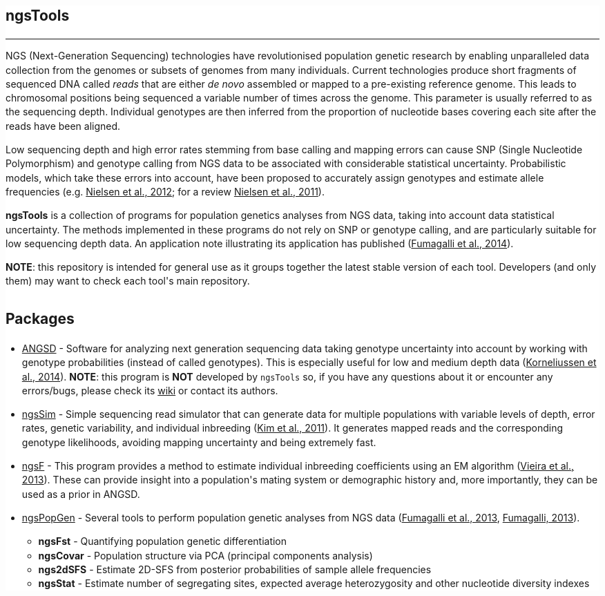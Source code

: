 ngsTools
------------------------------
------------------------------

NGS (Next-Generation Sequencing) technologies have revolutionised population genetic research by enabling unparalleled data collection from the genomes or subsets of genomes from many individuals.
Current technologies produce short fragments of sequenced DNA called _reads_ that are either _de novo_ assembled or mapped to a pre-existing reference genome. 
This leads to chromosomal positions being sequenced a variable number of times across the genome.
This parameter is usually referred to as the sequencing depth. 
Individual genotypes are then inferred from the proportion of nucleotide bases covering each site after the reads have been aligned.

Low sequencing depth and high error rates stemming from base calling and mapping errors can cause SNP (Single Nucleotide Polymorphism) and genotype calling from NGS data to be associated with considerable statistical uncertainty. 
Probabilistic models, which take these errors into account, have been proposed to accurately assign genotypes and estimate allele frequencies (e.g. [Nielsen et al., 2012](http://www.ncbi.nlm.nih.gov/pubmed/22911679); for a review [Nielsen et al., 2011](http://www.ncbi.nlm.nih.gov/pubmed/21587300)).

__ngsTools__ is a collection of programs for population genetics analyses from NGS data, taking into account data statistical uncertainty.
The methods implemented in these programs do not rely on SNP or genotype calling, and are particularly suitable for low sequencing depth data. 
An application note illustrating its application has published ([Fumagalli et al., 2014](http://www.ncbi.nlm.nih.gov/pubmed/24458950)).

__NOTE__: this repository is intended for general use as it groups together the latest stable version of each tool. 
Developers (and only them) may want to check each tool's main repository.


Packages
-----------------------------

* [ANGSD](https://github.com/ANGSD/angsd) - Software for analyzing next generation sequencing data taking genotype uncertainty into account by working with genotype probabilities (instead of called genotypes). This is especially useful for low and medium depth data ([Korneliussen et al., 2014](https://www.ncbi.nlm.nih.gov/pubmed/25420514)). **NOTE**: this program is **NOT** developed by `ngsTools` so, if you have any questions about it or encounter any errors/bugs, please check its [wiki](http://www.popgen.dk/wiki/index.php/ANGSD) or contact its authors.

* [ngsSim](https://github.com/mfumagalli/ngsSim) - Simple sequencing read simulator that can generate data for multiple populations with variable levels of depth, error rates, genetic variability, and individual inbreeding ([Kim et al., 2011](http://www.ncbi.nlm.nih.gov/pubmed/21663684)). It generates mapped reads and the corresponding genotype likelihoods, avoiding mapping uncertainty and being extremely fast.

* [ngsF](https://github.com/fgvieira/ngsF) - This program provides a method to estimate individual inbreeding coefficients using an EM algorithm ([Vieira et al., 2013](http://www.ncbi.nlm.nih.gov/pubmed/23950147)). These can provide insight into a population's mating system or demographic history and, more importantly, they can be used as a prior in ANGSD.

* [ngsPopGen](https://github.com/mfumagalli/ngsPopGen) - Several tools to perform population genetic analyses from NGS data ([Fumagalli et al., 2013](http://www.ncbi.nlm.nih.gov/pubmed/23979584), [Fumagalli, 2013](http://www.ncbi.nlm.nih.gov/pubmed/24260275)).
	* __ngsFst__ - Quantifying population genetic differentiation
	* __ngsCovar__ - Population structure via PCA (principal components analysis)
	* __ngs2dSFS__ - Estimate 2D-SFS from posterior probabilities of sample allele frequencies
	* __ngsStat__ - Estimate number of segregating sites, expected average heterozygosity and other nucleotide diversity indexes
